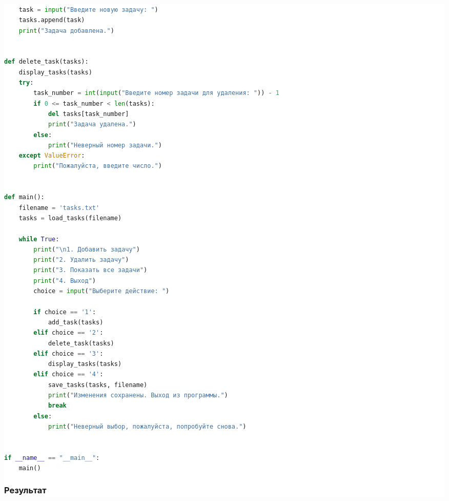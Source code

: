 ```python
    task = input("Введите новую задачу: ")
    tasks.append(task)
    print("Задача добавлена.")


def delete_task(tasks):
    display_tasks(tasks)
    try:
        task_number = int(input("Введите номер задачи для удаления: ")) - 1
        if 0 <= task_number < len(tasks):
            del tasks[task_number]
            print("Задача удалена.")
        else:
            print("Неверный номер задачи.")
    except ValueError:
        print("Пожалуйста, введите число.")


def main():
    filename = 'tasks.txt'
    tasks = load_tasks(filename)

    while True:
        print("\n1. Добавить задачу")
        print("2. Удалить задачу")
        print("3. Показать все задачи")
        print("4. Выход")
        choice = input("Выберите действие: ")

        if choice == '1':
            add_task(tasks)
        elif choice == '2':
            delete_task(tasks)
        elif choice == '3':
            display_tasks(tasks)
        elif choice == '4':
            save_tasks(tasks, filename)
            print("Изменения сохранены. Выход из программы.")
            break
        else:
            print("Неверный выбор, пожалуйста, попробуйте снова.")


if __name__ == "__main__":
    main()
```

### Результат